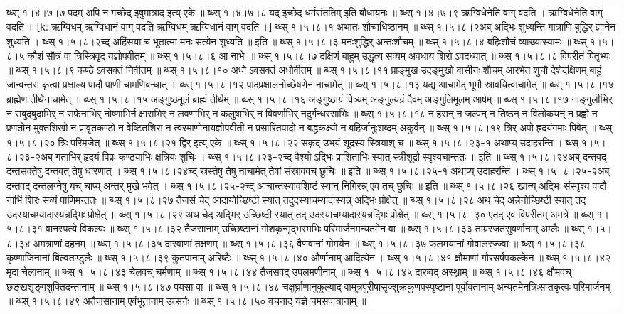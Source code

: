 ब्ध्स् १।४।७।७  पदम् अपि न गच्छेद् इषुमात्राद् इत्य् एके ॥
ब्ध्स् १।४।७।८  यद् इच्छेद् धर्मसंततिम् इति बौधायनः ॥
ब्ध्स् १।४।७।९  ऋग्विधेनेति वाग् वदति । ऋग्विधेनेति वाग् वदति ॥ [k: ऋग्विधम् ऋग्विधानं वाग् वदति ऋग्विधम् ऋग्विधानं वाग् वदति ॥]
ब्ध्स् १।५।८।१  अथातः शौचाधिष्ठानम् ॥
ब्ध्स् १।५।८।२अब्  अद्भिः शुध्यन्ति गात्राणि बुद्धिर् ज्ञानेन शुध्यति ।
ब्ध्स् १।५।८।२च्द्  अहिंसया च भूतात्मा मनः सत्येन शुध्यति ॥ इति ॥
ब्ध्स् १।५।८।३  मनःशुद्धिर् अन्तःशौचम् ॥
ब्ध्स् १।५।८।४  बहिःशौचं व्याख्यास्यामः ॥
ब्ध्स् १।५।८।५  कौशं सौत्रं वा त्रिस्त्रिवृद् यज्ञोपवीतम् ॥
ब्ध्स् १।५।८।६  आ नाभेः ॥
ब्ध्स् १।५।८।७  दक्षिणं बाहुम् उद्धृत्य सव्यम् अवधाय शिरो ऽवदध्यात् ॥
ब्ध्स् १।५।८।८  विपरीतं पितृभ्यः ॥
ब्ध्स् १।५।८।९  कण्ठे ऽवसक्तं निवीतम् ॥
ब्ध्स् १।५।८।१०  अधो ऽवसक्तं अधोवीतम् ॥
ब्ध्स् १।५।८।११  प्राङ्मुख उदङ्मुखो वासीनः शौचम् आरभेत शुचौ देशेदक्षिणम् बाहुं जान्वन्तरा कृत्वा प्रक्षाल्य पादौ पाणी चामणिबन्धात् ॥
ब्ध्स् १।५।८।१२  पादप्रक्षालनोच्छेषणेन नाचामेत् ॥
ब्ध्स् १।५।८।१३  यद्य् आचामेद् भूमौ स्रावयित्वाचामेत् ॥
ब्ध्स् १।५।८।१४  ब्राह्मेण तीर्थेनाचामेत् ॥
ब्ध्स् १।५।८।१५  अङ्गुष्ठमूलं ब्राह्मं तीर्थम् ॥
ब्ध्स् १।५।८।१६  अङ्गुष्ठाग्रं पित्र्यम् अङ्गुल्यग्रं दैवम् अङ्गुलिमूलम् आर्षम् ॥
ब्ध्स् १।५।८।१७  नाङ्गुलीभिर् न सबुद्बुदाभिर् न सफेनाभिर् नोष्णाभिर्न क्षाराभिर् न लवणाभिर् न कलुषाभिर् न विवर्णाभिर् नदुर्गन्धरसाभिः ॥
ब्ध्स् १।५।८।१८  न हसन् न जल्पन् न तिष्ठन् न विलोकयन् न प्रह्वो न प्रणतोन मुक्तशिखो न प्रावृतकण्ठो न वेष्टितशिरा न त्वरमाणोनायज्ञोपवीती न प्रसारितपादो न बद्धकक्ष्यो न बहिर्जानुःशब्दम् अकुर्वन् ॥
ब्ध्स् १।५।८।१९  त्रिर् अपो हृदयंगमाः पिबेत् ॥
ब्ध्स् १।५।८।२०  त्रिः परिमृजेत् ॥
ब्ध्स् १।५।८।२१  द्विर् इत्य् एके ॥
ब्ध्स् १।५।८।२२  सकृद् उभयं शूद्रस्य स्त्रियाश् च ॥
ब्ध्स् १।५।८।२३-१  अथाप्य् उदाहरन्ति ।
ब्ध्स् १।५।८।२३-२अब्  गताभिर् हृदयं विप्रः कण्ठ्याभिः क्षत्रियः शुचिः ।
ब्ध्स् १।५।८।२३-२च्द्  वैश्यो ऽद्भिः प्राशिताभिः स्यात् स्त्रीशूद्रौ स्पृश्यचान्ततः ॥ इति ॥
ब्ध्स् १।५।८।२४अब्  दन्तवद् दन्तसक्तेषु दन्तवत् तेषु धारणात् ।
ब्ध्स् १।५।८।२४च्द्  स्रस्तेषु तेषु नाचामेत् तेषां संस्राववच् छुचिः ॥ इति ॥
ब्ध्स् १।५।८।२५-१  अथाप्य् उदाहरन्ति ।
ब्ध्स् १।५।८।२५-२अब्  दन्तवद् दन्तलग्नेषु यच् चाप्य् अन्तर् मुखे भवेत् ।
ब्ध्स् १।५।८।२५-२च्द्  आचान्तस्यावशिष्टं स्यान् निगिरन्न् एव तच् छुचिः ॥ इति ॥
ब्ध्स् १।५।८।२६  खान्य् अद्भिः संस्पृश्य पादौ नाभिं शिरः सव्यं पाणिमन्ततः ॥
ब्ध्स् १।५।८।२७  तैजसं चेद् आदायोच्छिष्टी स्यात् तदुदस्याचम्यादास्यन्न् अद्भिः प्रोक्षेत् ॥
ब्ध्स् १।५।८।२८  अथ चेद् अन्नेनोच्छिष्टी स्यात् तद् उदस्याचम्यादास्यन्नद्भिः प्रोक्षेत् ॥
ब्ध्स् १।५।८।२९  अथ चेद् अद्भिर् उच्छिष्टी स्यात् तद् उदस्याचम्यादास्यन्नद्भिः प्रोक्षेत् ॥
ब्ध्स् १।५।८।३०  एतद् एव विपरीतम् अमत्रे ॥
ब्ध्स् १।५।८।३१  वानस्पत्ये विकल्पः ॥
ब्ध्स् १।५।८।३२  तैजसानाम् उच्छिष्टानां गोशकृन्मृद्भस्मभिः परिमार्जनमन्यतमेन वा ॥
ब्ध्स् १।५।८।३३  ताम्ररजतसुवर्णानाम् अम्लैः ॥
ब्ध्स् १।५।८।३४  अमत्राणां दहनम् ॥
ब्ध्स् १।५।८।३५  दारवाणां तक्षणम् ॥
ब्ध्स् १।५।८।३६  वैणवानां गोमयेन ॥
ब्ध्स् १।५।८।३७  फलमयानां गोवालरज्ज्वा ॥
ब्ध्स् १।५।८।३८  कृष्णाजिनानां बिल्वतण्डुलैः ॥
ब्ध्स् १।५।८।३९  कुतपानाम् अरिष्टैः ॥
ब्ध्स् १।५।८।४०  और्णानाम् आदित्येन ॥
ब्ध्स् १।५।८।४१  क्षौमाणां गौरसर्षपकल्केन ॥
ब्ध्स् १।५।८।४२  मृदा चेलानाम् ॥
ब्ध्स् १।५।८।४३  चेलवच् चर्मणाम् ॥
ब्ध्स् १।५।८।४४  तैजसवद् उपलमणीनाम् ॥
ब्ध्स् १।५।८।४५  दारुवद् अस्थ्नाम् ॥
ब्ध्स् १।५।८।४६  क्षौमवच् छङ्खशृङ्गशुक्तिदन्तानाम् ॥
ब्ध्स् १।५।८।४७  पयसा वा ॥
ब्ध्स् १।५।८।४८  चक्षुर्घ्राणानुकूल्याद् वामूत्रपुरीषासृज्शुक्रकुणपस्पृष्टानां पूर्वोक्तानाम् अन्यतमेनत्रिःसप्तकृत्वः परिमार्जनम् ॥
ब्ध्स् १।५।८।४९  अतैजसानाम् एवंभूतानाम् उत्सर्गः ॥
ब्ध्स् १।५।८।५०  वचनाद् यज्ञे चमसपात्रानाम् ॥